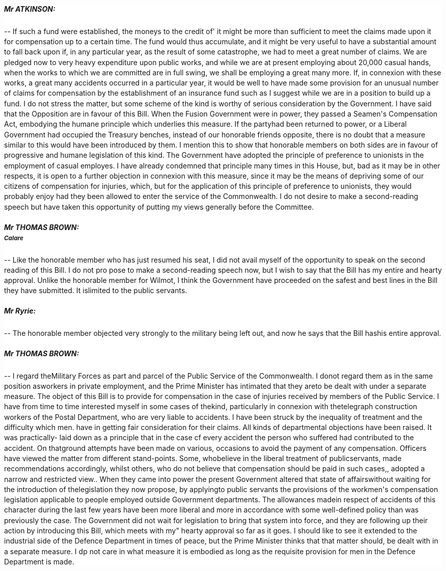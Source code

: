 ##### Mr ATKINSON:

-- If such a fund were established, the moneys to the credit of' it might be more than sufficient to meet the claims made upon it for compensation up to a certain time. The fund would thus accumulate, and it might be very useful to have a substantial amount to fall back upon if, in any particular year, as the result of some catastrophe, we had to meet a great number of claims. We are pledged now to very heavy expenditure upon public works, and while we are at present employing about 20,000 casual hands, when the works to which we are committed are in full swing, we shall be employing a great many more. If, in connexion with these works, a great many accidents occurred in a particular year, it would be well to have made some provision for an unusual number of claims for compensation by the establishment of an insurance fund such as I suggest while we are in a position to build up a fund. I do not stress the matter, but some scheme of the kind is worthy of serious consideration by the Government. I have said that the Opposition are in favour of this Bill. When the Fusion Government were in power, they passed a Seamen's Compensation Act, embodying the humane principle which underlies this measure. If the partyhad been returned to power, or a Liberal Government had occupied the Treasury benches, instead of our honorable friends opposite, there is no doubt that a measure similar to this would have been introduced by them. I mention this to show that honorable members on both sides are in favour of progressive and humane legislation of this kind. The Government have adopted the principle of preference to unionists in the employment of casual employes. I have already condemned that principle many times in this House, but, bad as it may be in other respects, it is open to a further objection in connexion with this measure, since it may be the means of depriving some of our citizens of compensation for injuries, which, but for the application of this principle of preference to unionists, they would probably enjoy had they been allowed to enter the service of the Commonwealth. I do not desire to make a second-reading speech but have taken this opportunity of putting my views generally before the Committee. 

##### Mr THOMAS BROWN:<br><small class="text-muted">Calare</small>

-- Like the honorable member who has just resumed his seat, I did not avail myself of the opportunity to speak on the second reading of this Bill. I do not pro pose to make a second-reading speech now, but I wish to say that the Bill has my entire and hearty approval. Unlike the honorable member for Wilmot, I think the Government have proceeded on the safest and best lines in the Bill they have submitted. It islimited to the public servants. 

##### Mr Ryrie:

--  The honorable member objected very strongly to the military being left out, and now he says that the Bill hashis entire approval. 

##### Mr THOMAS BROWN:

-- I regard theMilitary Forces as part and parcel of the Public Service of the Commonwealth. I donot regard them as in the same position asworkers in private employment, and the Prime Minister has intimated that they areto be dealt with under a separate measure. The object of this Bill is to provide for compensation in the case of injuries received by members of the Public Service. I have from time to time interested myself in some cases of thekind, particularly in connexion with thetelegraph construction workers of the Postal Department, who are very liable to accidents. I have been struck by the inequality of treatment and the difficulty which men. have in getting fair consideration for their claims. All kinds of departmental objections have been raised. It was practically- laid down as a principle that in the case cf every accident the person who suffered had contributed to the accident. On thatground attempts have been made on various, occasions to avoid the payment of any compensation. Officers have viewed the matter from different stand-points. Some, whobelieve in the liberal treatment of publicservants, made recommendations accordingly, whilst others, who do not believe that compensation should be paid in such cases,, adopted a narrow and restricted view.. When they came into power the present Government altered that state of affairswithout waiting for the introduction of thelegislation they now propose, by applyingto public servants the provisions of the workmen's compensation legislation applicable to people employed outside Government departments. The allowances madein respect of accidents of this character during the last few years have been more liberal and more in accordance with some well-defined policy than was previously the case. The Government did not wait for legislation to bring that system into force, and they are following up their action by introducing this Bill, which meets with my" hearty approval so far as it goes. I should like to see it extended to the industrial side of the Defence Department in times of peace, but the Prime Minister thinks that that matter should, be dealt with in a separate measure. I dp not care in what measure it is embodied as long as the requisite provision for men in the Defence Department is made. 
